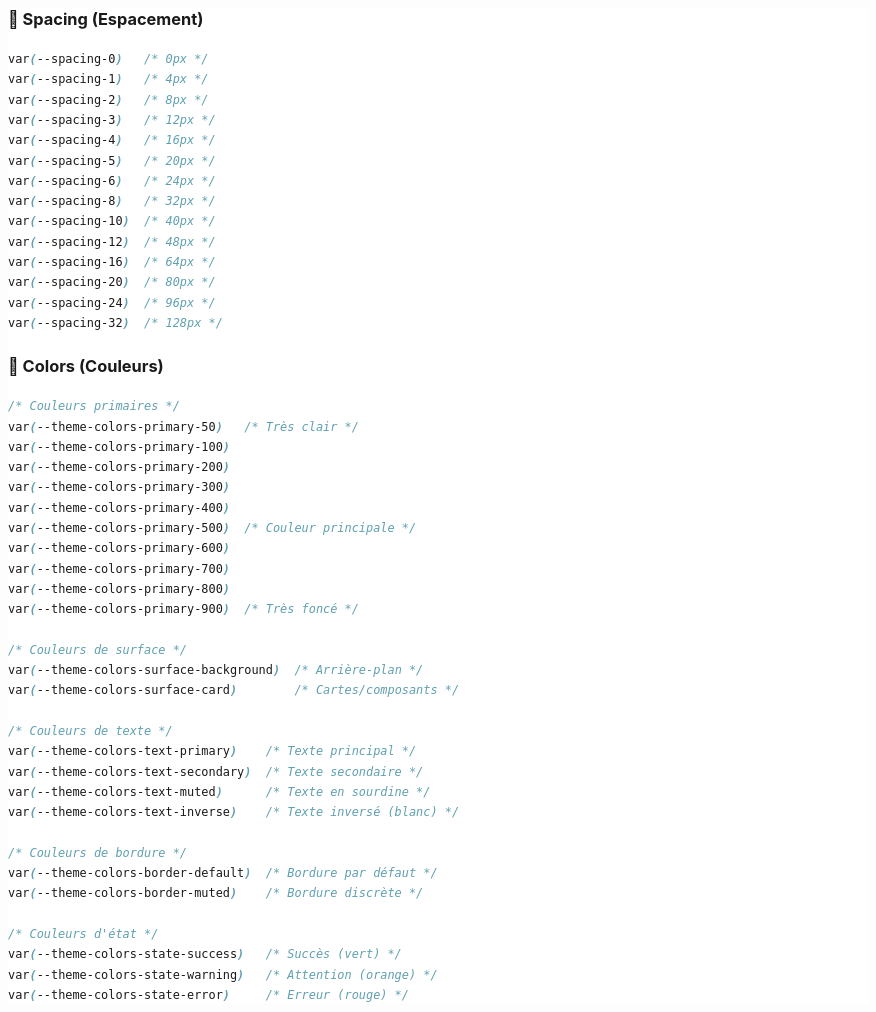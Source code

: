 ### 🔲 Spacing (Espacement)
```css
var(--spacing-0)   /* 0px */
var(--spacing-1)   /* 4px */
var(--spacing-2)   /* 8px */
var(--spacing-3)   /* 12px */
var(--spacing-4)   /* 16px */
var(--spacing-5)   /* 20px */
var(--spacing-6)   /* 24px */
var(--spacing-8)   /* 32px */
var(--spacing-10)  /* 40px */
var(--spacing-12)  /* 48px */
var(--spacing-16)  /* 64px */
var(--spacing-20)  /* 80px */
var(--spacing-24)  /* 96px */
var(--spacing-32)  /* 128px */
```

### 🎨 Colors (Couleurs)
```css
/* Couleurs primaires */
var(--theme-colors-primary-50)   /* Très clair */
var(--theme-colors-primary-100)
var(--theme-colors-primary-200)
var(--theme-colors-primary-300)
var(--theme-colors-primary-400)
var(--theme-colors-primary-500)  /* Couleur principale */
var(--theme-colors-primary-600)
var(--theme-colors-primary-700)
var(--theme-colors-primary-800)
var(--theme-colors-primary-900)  /* Très foncé */

/* Couleurs de surface */
var(--theme-colors-surface-background)  /* Arrière-plan */
var(--theme-colors-surface-card)        /* Cartes/composants */

/* Couleurs de texte */
var(--theme-colors-text-primary)    /* Texte principal */
var(--theme-colors-text-secondary)  /* Texte secondaire */
var(--theme-colors-text-muted)      /* Texte en sourdine */
var(--theme-colors-text-inverse)    /* Texte inversé (blanc) */

/* Couleurs de bordure */
var(--theme-colors-border-default)  /* Bordure par défaut */
var(--theme-colors-border-muted)    /* Bordure discrète */

/* Couleurs d'état */
var(--theme-colors-state-success)   /* Succès (vert) */
var(--theme-colors-state-warning)   /* Attention (orange) */
var(--theme-colors-state-error)     /* Erreur (rouge) */
```
